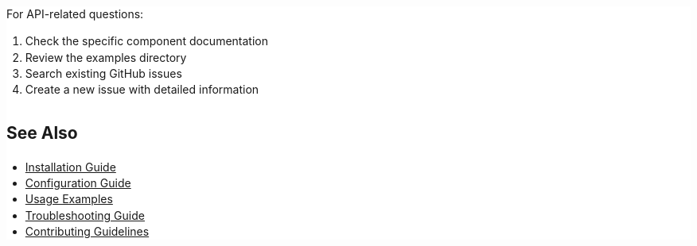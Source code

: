 For API-related questions:

1. Check the specific component documentation
2. Review the examples directory
3. Search existing GitHub issues
4. Create a new issue with detailed information

## See Also

- [Installation Guide](../README.md#installation)
- [Configuration Guide](../configuration.md)
- [Usage Examples](../examples/)
- [Troubleshooting Guide](../troubleshooting.md)
- [Contributing Guidelines](../CONTRIBUTING.md)